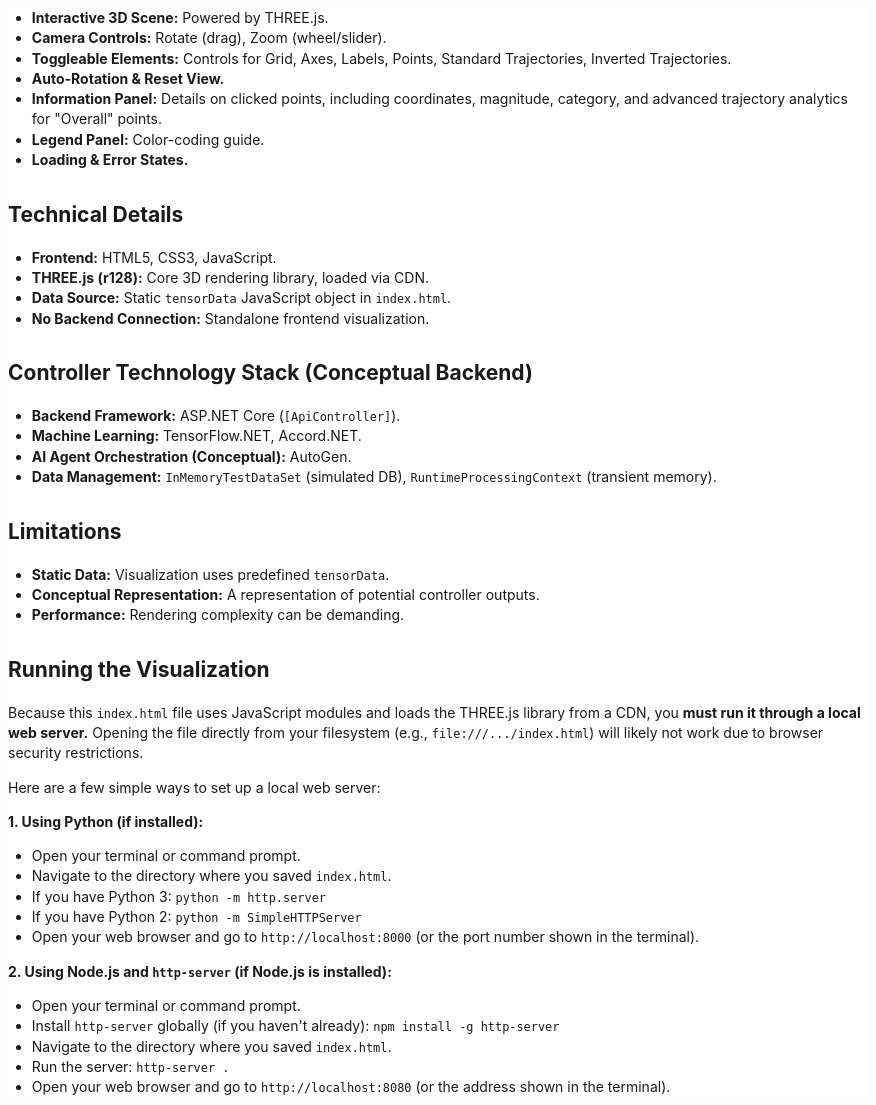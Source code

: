 *   **Interactive 3D Scene:** Powered by THREE.js.
*   **Camera Controls:** Rotate (drag), Zoom (wheel/slider).
*   **Toggleable Elements:** Controls for Grid, Axes, Labels, Points, Standard Trajectories, Inverted Trajectories.
*   **Auto-Rotation & Reset View.**
*   **Information Panel:** Details on clicked points, including coordinates, magnitude, category, and advanced trajectory analytics for "Overall" points.
*   **Legend Panel:** Color-coding guide.
*   **Loading & Error States.**

## Technical Details

*   **Frontend:** HTML5, CSS3, JavaScript.
*   **THREE.js (r128):** Core 3D rendering library, loaded via CDN.
*   **Data Source:** Static `tensorData` JavaScript object in `index.html`.
*   **No Backend Connection:** Standalone frontend visualization.

## Controller Technology Stack (Conceptual Backend)

*   **Backend Framework:** ASP.NET Core (`[ApiController]`).
*   **Machine Learning:** TensorFlow.NET, Accord.NET.
*   **AI Agent Orchestration (Conceptual):** AutoGen.
*   **Data Management:** `InMemoryTestDataSet` (simulated DB), `RuntimeProcessingContext` (transient memory).

## Limitations

*   **Static Data:** Visualization uses predefined `tensorData`.
*   **Conceptual Representation:** A representation of potential controller outputs.
*   **Performance:** Rendering complexity can be demanding.

## Running the Visualization

Because this `index.html` file uses JavaScript modules and loads the THREE.js library from a CDN, you **must run it through a local web server.** Opening the file directly from your filesystem (e.g., `file:///.../index.html`) will likely not work due to browser security restrictions.

Here are a few simple ways to set up a local web server:

**1. Using Python (if installed):**
   *   Open your terminal or command prompt.
   *   Navigate to the directory where you saved `index.html`.
   *   If you have Python 3: `python -m http.server`
   *   If you have Python 2: `python -m SimpleHTTPServer`
   *   Open your web browser and go to `http://localhost:8000` (or the port number shown in the terminal).

**2. Using Node.js and `http-server` (if Node.js is installed):**
   *   Open your terminal or command prompt.
   *   Install `http-server` globally (if you haven't already): `npm install -g http-server`
   *   Navigate to the directory where you saved `index.html`.
   *   Run the server: `http-server .`
   *   Open your web browser and go to `http://localhost:8080` (or the address shown in the terminal).
